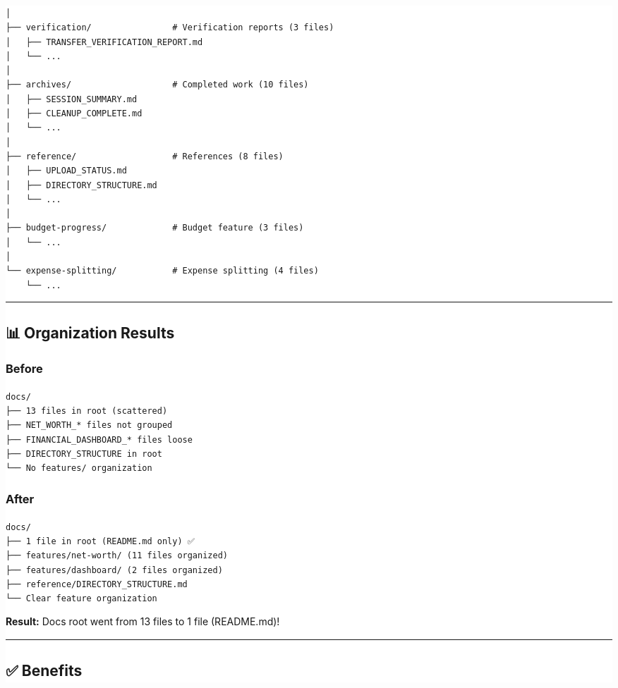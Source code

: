 ```
│
├── verification/                # Verification reports (3 files)
│   ├── TRANSFER_VERIFICATION_REPORT.md
│   └── ...
│
├── archives/                    # Completed work (10 files)
│   ├── SESSION_SUMMARY.md
│   ├── CLEANUP_COMPLETE.md
│   └── ...
│
├── reference/                   # References (8 files)
│   ├── UPLOAD_STATUS.md
│   ├── DIRECTORY_STRUCTURE.md
│   └── ...
│
├── budget-progress/             # Budget feature (3 files)
│   └── ...
│
└── expense-splitting/           # Expense splitting (4 files)
    └── ...
```

---

## 📊 Organization Results

### Before
```
docs/
├── 13 files in root (scattered)
├── NET_WORTH_* files not grouped
├── FINANCIAL_DASHBOARD_* files loose
├── DIRECTORY_STRUCTURE in root
└── No features/ organization
```

### After
```
docs/
├── 1 file in root (README.md only) ✅
├── features/net-worth/ (11 files organized)
├── features/dashboard/ (2 files organized)
├── reference/DIRECTORY_STRUCTURE.md
└── Clear feature organization
```

**Result:** Docs root went from 13 files to 1 file (README.md)!

---

## ✅ Benefits
